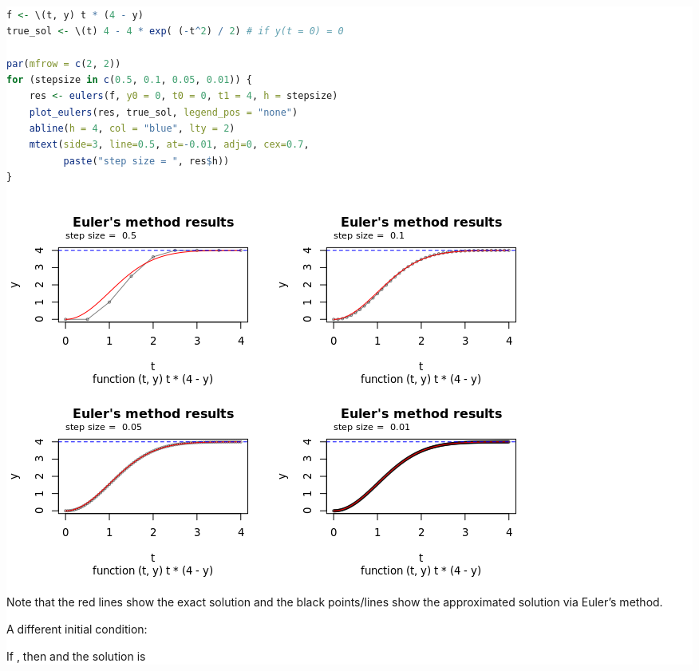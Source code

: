 ![y = 4 - 4 e^{-t^2/2}](https://latex.codecogs.com/svg.latex?y%20%3D%204%20-%204%20e%5E%7B-t%5E2%2F2%7D "y = 4 - 4 e^{-t^2/2}")

``` r
f <- \(t, y) t * (4 - y)
true_sol <- \(t) 4 - 4 * exp( (-t^2) / 2) # if y(t = 0) = 0

par(mfrow = c(2, 2))
for (stepsize in c(0.5, 0.1, 0.05, 0.01)) {
    res <- eulers(f, y0 = 0, t0 = 0, t1 = 4, h = stepsize)
    plot_eulers(res, true_sol, legend_pos = "none")
    abline(h = 4, col = "blue", lty = 2)
    mtext(side=3, line=0.5, at=-0.01, adj=0, cex=0.7,
          paste("step size = ", res$h))
}
```

![](eulers_method_diffeq_files/figure-commonmark/unnamed-chunk-3-1.png)

Note that the red lines show the exact solution and the black
points/lines show the approximated solution via Euler’s method.

A different initial condition:

If
![y(0) = 8](https://latex.codecogs.com/svg.latex?y%280%29%20%3D%208 "y(0) = 8"),
then ![C = 4](https://latex.codecogs.com/svg.latex?C%20%3D%204 "C = 4")
and the solution is
